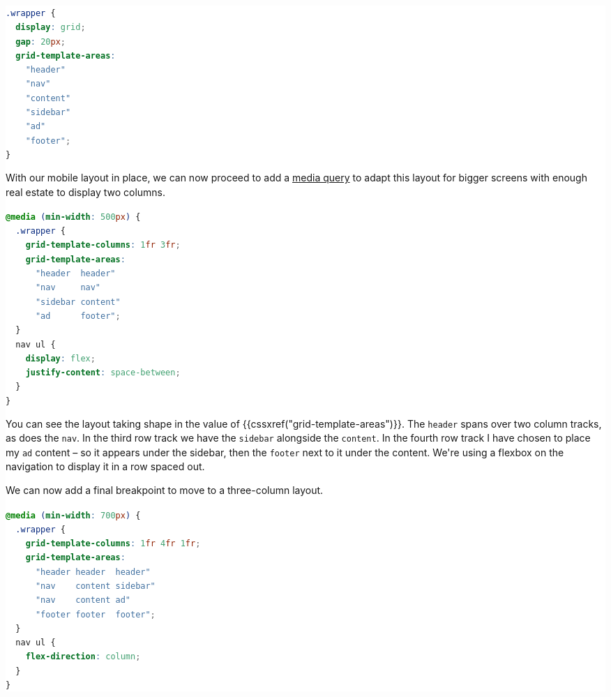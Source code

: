 ```css
.wrapper {
  display: grid;
  gap: 20px;
  grid-template-areas:
    "header"
    "nav"
    "content"
    "sidebar"
    "ad"
    "footer";
}
```

With our mobile layout in place, we can now proceed to add a [media query](/en-US/docs/Web/CSS/CSS_media_queries) to adapt this layout for bigger screens with enough real estate to display two columns.

```css
@media (min-width: 500px) {
  .wrapper {
    grid-template-columns: 1fr 3fr;
    grid-template-areas:
      "header  header"
      "nav     nav"
      "sidebar content"
      "ad      footer";
  }
  nav ul {
    display: flex;
    justify-content: space-between;
  }
}
```

You can see the layout taking shape in the value of {{cssxref("grid-template-areas")}}. The `header` spans over two column tracks, as does the `nav`. In the third row track we have the `sidebar` alongside the `content`. In the fourth row track I have chosen to place my `ad` content – so it appears under the sidebar, then the `footer` next to it under the content. We're using a flexbox on the navigation to display it in a row spaced out.

We can now add a final breakpoint to move to a three-column layout.

```css
@media (min-width: 700px) {
  .wrapper {
    grid-template-columns: 1fr 4fr 1fr;
    grid-template-areas:
      "header header  header"
      "nav    content sidebar"
      "nav    content ad"
      "footer footer  footer";
  }
  nav ul {
    flex-direction: column;
  }
}
```
